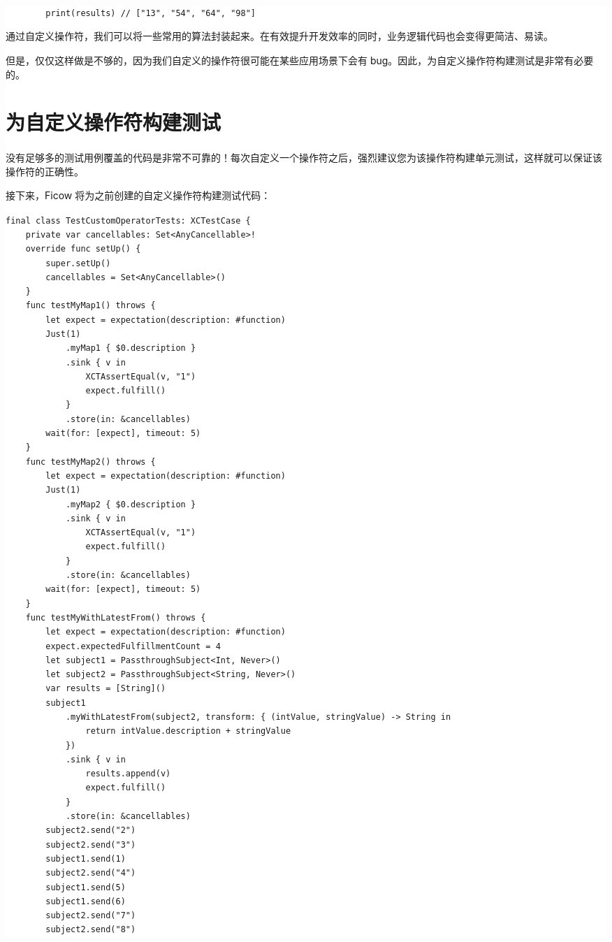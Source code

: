 ```
        print(results) // ["13", "54", "64", "98"]

```
通过自定义操作符，我们可以将一些常用的算法封装起来。在有效提升开发效率的同时，业务逻辑代码也会变得更简洁、易读。

但是，仅仅这样做是不够的，因为我们自定义的操作符很可能在某些应用场景下会有 bug。因此，为自定义操作符构建测试是非常有必要的。
# 为自定义操作符构建测试

没有足够多的测试用例覆盖的代码是非常不可靠的！每次自定义一个操作符之后，强烈建议您为该操作符构建单元测试，这样就可以保证该操作符的正确性。

接下来，Ficow 将为之前创建的自定义操作符构建测试代码：
```
final class TestCustomOperatorTests: XCTestCase {
    private var cancellables: Set<AnyCancellable>!
    override func setUp() {
        super.setUp()
        cancellables = Set<AnyCancellable>()
    }
    func testMyMap1() throws {
        let expect = expectation(description: #function)
        Just(1)
            .myMap1 { $0.description }
            .sink { v in
                XCTAssertEqual(v, "1")
                expect.fulfill()
            }
            .store(in: &cancellables)
        wait(for: [expect], timeout: 5)
    }
    func testMyMap2() throws {
        let expect = expectation(description: #function)
        Just(1)
            .myMap2 { $0.description }
            .sink { v in
                XCTAssertEqual(v, "1")
                expect.fulfill()
            }
            .store(in: &cancellables)
        wait(for: [expect], timeout: 5)
    }
    func testMyWithLatestFrom() throws {
        let expect = expectation(description: #function)
        expect.expectedFulfillmentCount = 4
        let subject1 = PassthroughSubject<Int, Never>()
        let subject2 = PassthroughSubject<String, Never>()
        var results = [String]()
        subject1
            .myWithLatestFrom(subject2, transform: { (intValue, stringValue) -> String in
                return intValue.description + stringValue
            })
            .sink { v in
                results.append(v)
                expect.fulfill()
            }
            .store(in: &cancellables)
        subject2.send("2")
        subject2.send("3")
        subject1.send(1)
        subject2.send("4")
        subject1.send(5)
        subject1.send(6)
        subject2.send("7")
        subject2.send("8")
```